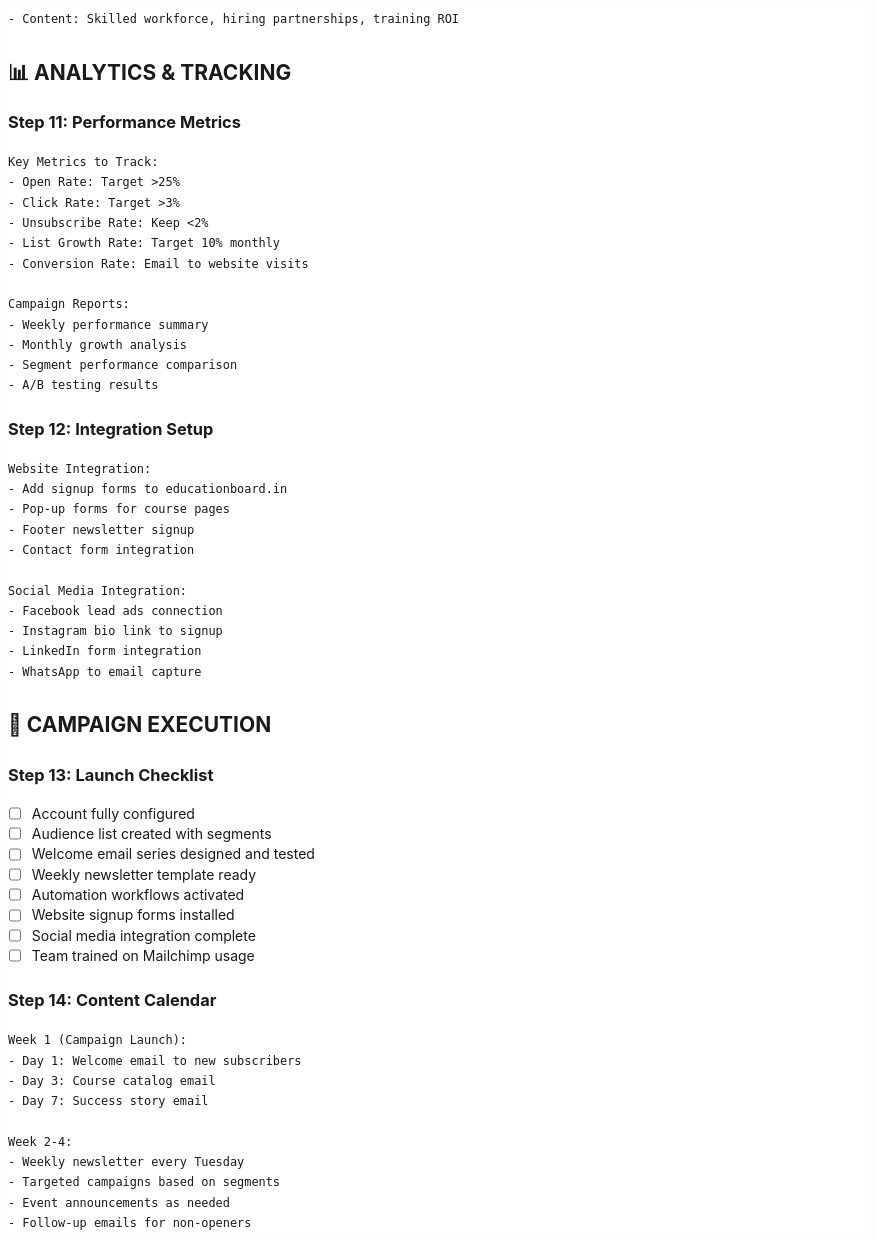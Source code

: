 ```
- Content: Skilled workforce, hiring partnerships, training ROI
```

## 📊 **ANALYTICS & TRACKING**

### **Step 11: Performance Metrics**
```
Key Metrics to Track:
- Open Rate: Target >25%
- Click Rate: Target >3%
- Unsubscribe Rate: Keep <2%
- List Growth Rate: Target 10% monthly
- Conversion Rate: Email to website visits

Campaign Reports:
- Weekly performance summary
- Monthly growth analysis
- Segment performance comparison
- A/B testing results
```

### **Step 12: Integration Setup**
```
Website Integration:
- Add signup forms to educationboard.in
- Pop-up forms for course pages
- Footer newsletter signup
- Contact form integration

Social Media Integration:
- Facebook lead ads connection
- Instagram bio link to signup
- LinkedIn form integration
- WhatsApp to email capture
```

## 🎯 **CAMPAIGN EXECUTION**

### **Step 13: Launch Checklist**
- [ ] Account fully configured
- [ ] Audience list created with segments
- [ ] Welcome email series designed and tested
- [ ] Weekly newsletter template ready
- [ ] Automation workflows activated
- [ ] Website signup forms installed
- [ ] Social media integration complete
- [ ] Team trained on Mailchimp usage

### **Step 14: Content Calendar**
```
Week 1 (Campaign Launch):
- Day 1: Welcome email to new subscribers
- Day 3: Course catalog email
- Day 7: Success story email

Week 2-4:
- Weekly newsletter every Tuesday
- Targeted campaigns based on segments
- Event announcements as needed
- Follow-up emails for non-openers
```
